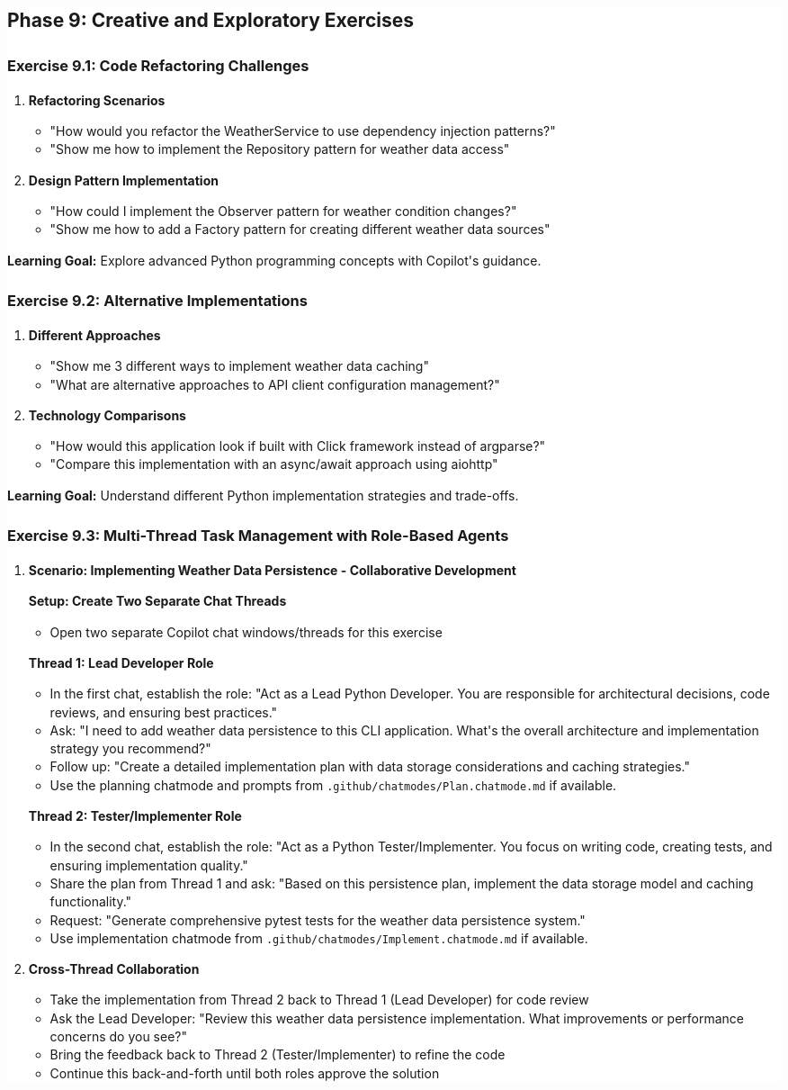 
## Phase 9: Creative and Exploratory Exercises

### Exercise 9.1: Code Refactoring Challenges

1. **Refactoring Scenarios**
   - "How would you refactor the WeatherService to use dependency injection patterns?"
   - "Show me how to implement the Repository pattern for weather data access"

2. **Design Pattern Implementation**
   - "How could I implement the Observer pattern for weather condition changes?"
   - "Show me how to add a Factory pattern for creating different weather data sources"

**Learning Goal:** Explore advanced Python programming concepts with Copilot's guidance.

### Exercise 9.2: Alternative Implementations

1. **Different Approaches**
   - "Show me 3 different ways to implement weather data caching"
   - "What are alternative approaches to API client configuration management?"

2. **Technology Comparisons**
   - "How would this application look if built with Click framework instead of argparse?"
   - "Compare this implementation with an async/await approach using aiohttp"

**Learning Goal:** Understand different Python implementation strategies and trade-offs.

### Exercise 9.3: Multi-Thread Task Management with Role-Based Agents

1. **Scenario: Implementing Weather Data Persistence - Collaborative Development**
   
   **Setup: Create Two Separate Chat Threads**
   - Open two separate Copilot chat windows/threads for this exercise
   
   **Thread 1: Lead Developer Role**
   - In the first chat, establish the role: "Act as a Lead Python Developer. You are responsible for architectural decisions, code reviews, and ensuring best practices."
   - Ask: "I need to add weather data persistence to this CLI application. What's the overall architecture and implementation strategy you recommend?"
   - Follow up: "Create a detailed implementation plan with data storage considerations and caching strategies."
   - Use the planning chatmode and prompts from `.github/chatmodes/Plan.chatmode.md` if available.
   
   **Thread 2: Tester/Implementer Role**
   - In the second chat, establish the role: "Act as a Python Tester/Implementer. You focus on writing code, creating tests, and ensuring implementation quality."
   - Share the plan from Thread 1 and ask: "Based on this persistence plan, implement the data storage model and caching functionality."
   - Request: "Generate comprehensive pytest tests for the weather data persistence system."
   - Use implementation chatmode from `.github/chatmodes/Implement.chatmode.md` if available.

2. **Cross-Thread Collaboration**
   - Take the implementation from Thread 2 back to Thread 1 (Lead Developer) for code review
   - Ask the Lead Developer: "Review this weather data persistence implementation. What improvements or performance concerns do you see?"
   - Bring the feedback back to Thread 2 (Tester/Implementer) to refine the code
   - Continue this back-and-forth until both roles approve the solution
